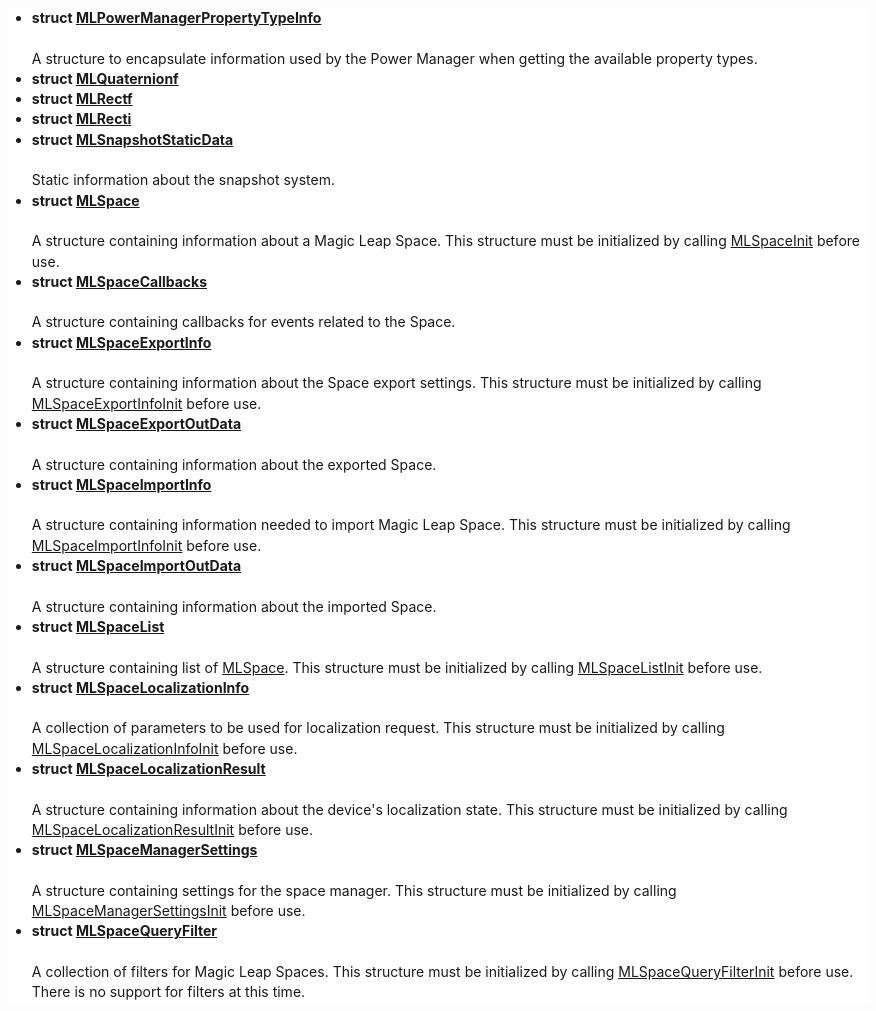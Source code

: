 * **struct [MLPowerManagerPropertyTypeInfo](/versioned_docs/version-31-Aug-2023/api-ref/api/Modules/group___power_manager/struct_m_l_power_manager_property_type_info.md)** <br></br>A structure to encapsulate information used by the Power Manager when getting the available property types. 
* **struct [MLQuaternionf](/versioned_docs/version-31-Aug-2023/api-ref/api/Modules/group___common/struct_m_l_quaternionf.md)** 
* **struct [MLRectf](/versioned_docs/version-31-Aug-2023/api-ref/api/Modules/group___common/struct_m_l_rectf.md)** 
* **struct [MLRecti](/versioned_docs/version-31-Aug-2023/api-ref/api/Modules/group___common/struct_m_l_recti.md)** 
* **struct [MLSnapshotStaticData](/versioned_docs/version-31-Aug-2023/api-ref/api/Modules/group___perception/struct_m_l_snapshot_static_data.md)** <br></br>Static information about the snapshot system. 
* **struct [MLSpace](/versioned_docs/version-31-Aug-2023/api-ref/api/Modules/group___magic_leap_spaces/group___space/struct_m_l_space.md)** <br></br>A structure containing information about a Magic Leap Space. This structure must be initialized by calling [MLSpaceInit](/versioned_docs/version-31-Aug-2023/api-ref/api/Modules/group___magic_leap_spaces/group___space/group___space.md#void-mlspaceinit) before use. 
* **struct [MLSpaceCallbacks](/versioned_docs/version-31-Aug-2023/api-ref/api/Modules/group___magic_leap_spaces/group___space/struct_m_l_space_callbacks.md)** <br></br>A structure containing callbacks for events related to the Space. 
* **struct [MLSpaceExportInfo](/versioned_docs/version-31-Aug-2023/api-ref/api/Modules/group___magic_leap_spaces/group___space/struct_m_l_space_export_info.md)** <br></br>A structure containing information about the Space export settings. This structure must be initialized by calling [MLSpaceExportInfoInit](/versioned_docs/version-31-Aug-2023/api-ref/api/Modules/group___magic_leap_spaces/group___space/group___space.md#void-mlspaceexportinfoinit) before use. 
* **struct [MLSpaceExportOutData](/versioned_docs/version-31-Aug-2023/api-ref/api/Modules/group___magic_leap_spaces/group___space/struct_m_l_space_export_out_data.md)** <br></br>A structure containing information about the exported Space. 
* **struct [MLSpaceImportInfo](/versioned_docs/version-31-Aug-2023/api-ref/api/Modules/group___magic_leap_spaces/group___space/struct_m_l_space_import_info.md)** <br></br>A structure containing information needed to import Magic Leap Space. This structure must be initialized by calling [MLSpaceImportInfoInit](/versioned_docs/version-31-Aug-2023/api-ref/api/Modules/group___magic_leap_spaces/group___space/group___space.md#void-mlspaceimportinfoinit) before use. 
* **struct [MLSpaceImportOutData](/versioned_docs/version-31-Aug-2023/api-ref/api/Modules/group___magic_leap_spaces/group___space/struct_m_l_space_import_out_data.md)** <br></br>A structure containing information about the imported Space. 
* **struct [MLSpaceList](/versioned_docs/version-31-Aug-2023/api-ref/api/Modules/group___magic_leap_spaces/group___space/struct_m_l_space_list.md)** <br></br>A structure containing list of [MLSpace](/versioned_docs/version-31-Aug-2023/api-ref/api/Modules/group___magic_leap_spaces/group___space/struct_m_l_space.md). This structure must be initialized by calling [MLSpaceListInit](/versioned_docs/version-31-Aug-2023/api-ref/api/Modules/group___magic_leap_spaces/group___space/group___space.md#void-mlspacelistinit) before use. 
* **struct [MLSpaceLocalizationInfo](/versioned_docs/version-31-Aug-2023/api-ref/api/Modules/group___magic_leap_spaces/group___space/struct_m_l_space_localization_info.md)** <br></br>A collection of parameters to be used for localization request. This structure must be initialized by calling [MLSpaceLocalizationInfoInit](/versioned_docs/version-31-Aug-2023/api-ref/api/Modules/group___magic_leap_spaces/group___space/group___space.md#void-mlspacelocalizationinfoinit) before use. 
* **struct [MLSpaceLocalizationResult](/versioned_docs/version-31-Aug-2023/api-ref/api/Modules/group___magic_leap_spaces/group___space/struct_m_l_space_localization_result.md)** <br></br>A structure containing information about the device's localization state. This structure must be initialized by calling [MLSpaceLocalizationResultInit](/versioned_docs/version-31-Aug-2023/api-ref/api/Modules/group___magic_leap_spaces/group___space/group___space.md#void-mlspacelocalizationresultinit) before use. 
* **struct [MLSpaceManagerSettings](/versioned_docs/version-31-Aug-2023/api-ref/api/Modules/group___magic_leap_spaces/group___space/struct_m_l_space_manager_settings.md)** <br></br>A structure containing settings for the space manager. This structure must be initialized by calling [MLSpaceManagerSettingsInit](/versioned_docs/version-31-Aug-2023/api-ref/api/Modules/group___magic_leap_spaces/group___space/group___space.md#void-mlspacemanagersettingsinit) before use. 
* **struct [MLSpaceQueryFilter](/versioned_docs/version-31-Aug-2023/api-ref/api/Modules/group___magic_leap_spaces/group___space/struct_m_l_space_query_filter.md)** <br></br>A collection of filters for Magic Leap Spaces. This structure must be initialized by calling [MLSpaceQueryFilterInit](/versioned_docs/version-31-Aug-2023/api-ref/api/Modules/group___magic_leap_spaces/group___space/group___space.md#void-mlspacequeryfilterinit) before use. There is no support for filters at this time. 